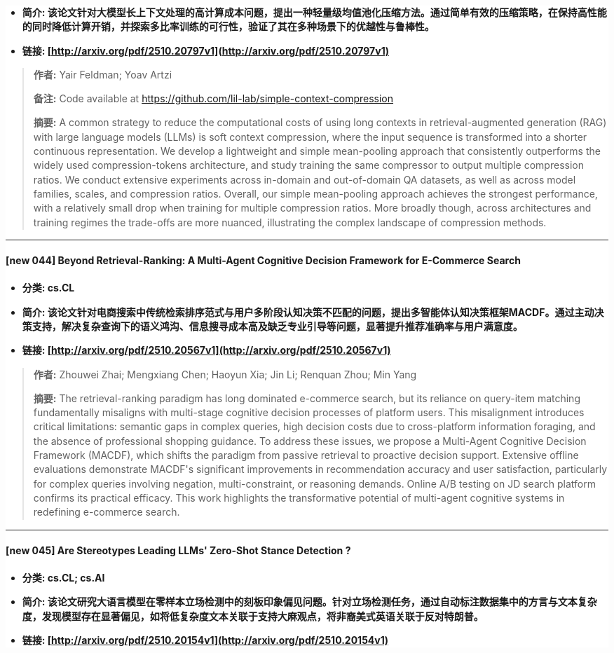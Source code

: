 - **简介: 该论文针对大模型长上下文处理的高计算成本问题，提出一种轻量级均值池化压缩方法。通过简单有效的压缩策略，在保持高性能的同时降低计算开销，并探索多比率训练的可行性，验证了其在多种场景下的优越性与鲁棒性。**

- **链接: [http://arxiv.org/pdf/2510.20797v1](http://arxiv.org/pdf/2510.20797v1)**

> **作者:** Yair Feldman; Yoav Artzi
>
> **备注:** Code available at https://github.com/lil-lab/simple-context-compression
>
> **摘要:** A common strategy to reduce the computational costs of using long contexts in retrieval-augmented generation (RAG) with large language models (LLMs) is soft context compression, where the input sequence is transformed into a shorter continuous representation. We develop a lightweight and simple mean-pooling approach that consistently outperforms the widely used compression-tokens architecture, and study training the same compressor to output multiple compression ratios. We conduct extensive experiments across in-domain and out-of-domain QA datasets, as well as across model families, scales, and compression ratios. Overall, our simple mean-pooling approach achieves the strongest performance, with a relatively small drop when training for multiple compression ratios. More broadly though, across architectures and training regimes the trade-offs are more nuanced, illustrating the complex landscape of compression methods.
>
---
#### [new 044] Beyond Retrieval-Ranking: A Multi-Agent Cognitive Decision Framework for E-Commerce Search
- **分类: cs.CL**

- **简介: 该论文针对电商搜索中传统检索排序范式与用户多阶段认知决策不匹配的问题，提出多智能体认知决策框架MACDF。通过主动决策支持，解决复杂查询下的语义鸿沟、信息搜寻成本高及缺乏专业引导等问题，显著提升推荐准确率与用户满意度。**

- **链接: [http://arxiv.org/pdf/2510.20567v1](http://arxiv.org/pdf/2510.20567v1)**

> **作者:** Zhouwei Zhai; Mengxiang Chen; Haoyun Xia; Jin Li; Renquan Zhou; Min Yang
>
> **摘要:** The retrieval-ranking paradigm has long dominated e-commerce search, but its reliance on query-item matching fundamentally misaligns with multi-stage cognitive decision processes of platform users. This misalignment introduces critical limitations: semantic gaps in complex queries, high decision costs due to cross-platform information foraging, and the absence of professional shopping guidance. To address these issues, we propose a Multi-Agent Cognitive Decision Framework (MACDF), which shifts the paradigm from passive retrieval to proactive decision support. Extensive offline evaluations demonstrate MACDF's significant improvements in recommendation accuracy and user satisfaction, particularly for complex queries involving negation, multi-constraint, or reasoning demands. Online A/B testing on JD search platform confirms its practical efficacy. This work highlights the transformative potential of multi-agent cognitive systems in redefining e-commerce search.
>
---
#### [new 045] Are Stereotypes Leading LLMs' Zero-Shot Stance Detection ?
- **分类: cs.CL; cs.AI**

- **简介: 该论文研究大语言模型在零样本立场检测中的刻板印象偏见问题。针对立场检测任务，通过自动标注数据集中的方言与文本复杂度，发现模型存在显著偏见，如将低复杂度文本关联于支持大麻观点，将非裔美式英语关联于反对特朗普。**

- **链接: [http://arxiv.org/pdf/2510.20154v1](http://arxiv.org/pdf/2510.20154v1)**
